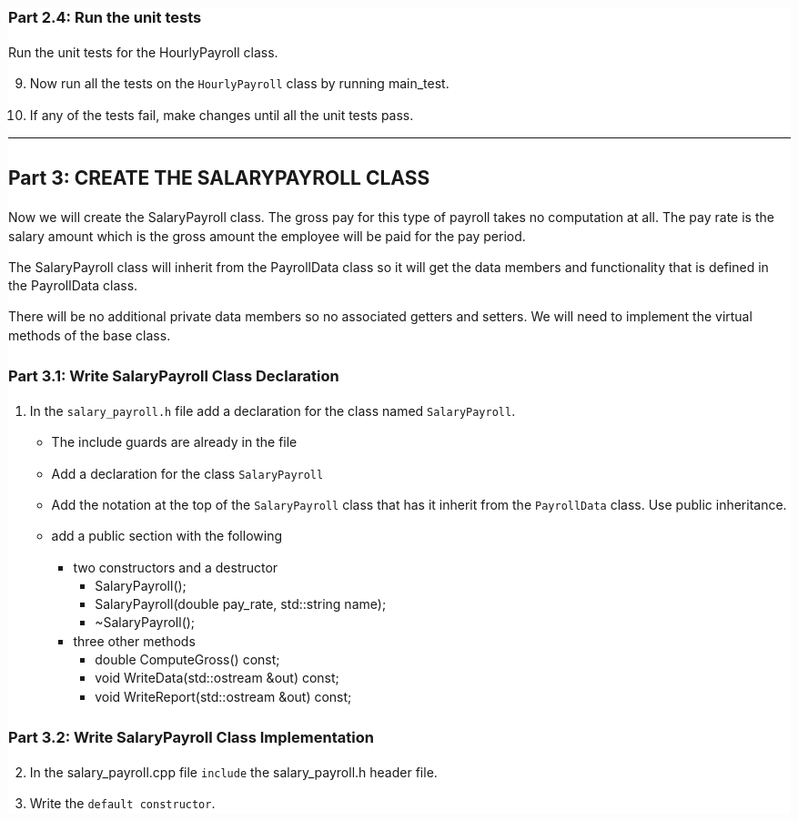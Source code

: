
### Part 2.4: Run the unit tests


Run the unit tests for the HourlyPayroll class.

9. Now run all the tests on the `HourlyPayroll` class by running
main_test.

10. If any of the tests fail, make changes until all
the unit tests pass.

---

## Part 3: CREATE THE SALARYPAYROLL CLASS 

Now we will create the SalaryPayroll class. The gross pay for this type 
of payroll takes no computation at all. The pay rate is the salary 
amount which is the gross amount the employee will be paid for the pay period. 

The SalaryPayroll class will inherit from the PayrollData 
class so it will get the data members and functionality that is 
defined in the PayrollData class. 

There will be no additional private data members so no associated getters 
and setters. We will need to implement 
the virtual methods of the base class.


### Part 3.1: Write SalaryPayroll Class Declaration

1. In the `salary_payroll.h` file add a declaration for the 
class named `SalaryPayroll`.

    - The include guards are already in the file
    - Add a declaration for the class `SalaryPayroll`
    - Add the notation at the top of the `SalaryPayroll` class 
    that has it inherit from the `PayrollData` class. Use public 
    inheritance.
    
    - add a public section with the following
      - two constructors and a destructor
        - SalaryPayroll();
        - SalaryPayroll(double pay_rate, std::string name);
        - ~SalaryPayroll();
      - three other methods    
        - double ComputeGross() const;
        - void WriteData(std::ostream &out) const;
        - void WriteReport(std::ostream &out) const;


### Part 3.2: Write SalaryPayroll Class Implementation

2. In the salary_payroll.cpp file `include` the salary_payroll.h header file.

3. Write the `default constructor`. 

